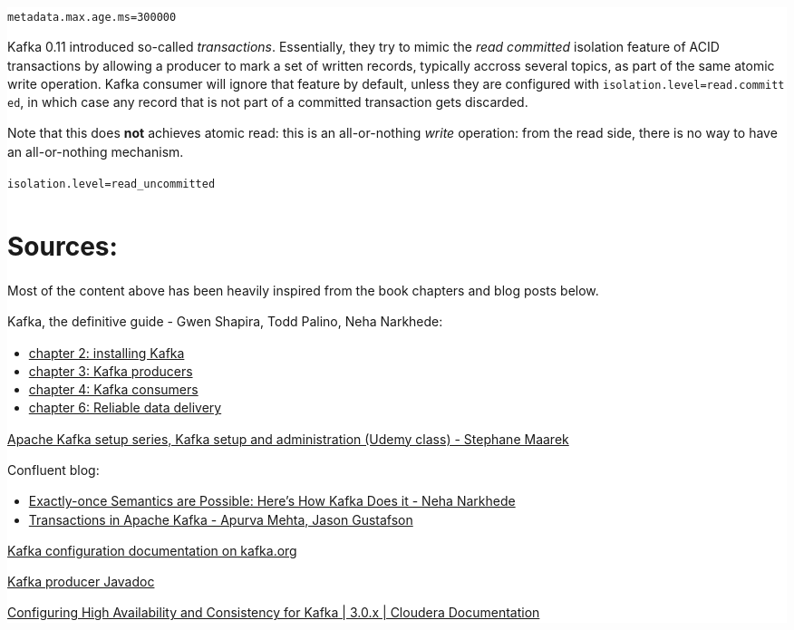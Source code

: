 
```
metadata.max.age.ms=300000
```


Kafka 0.11 introduced so-called _transactions_. Essentially, they try to mimic the _read committed_ isolation feature of ACID transactions by allowing a producer to mark a set of written records, typically accross several topics, as part of the same atomic write operation. Kafka consumer will ignore that feature by default, unless they are configured with `isolation.level=read.committed`, in which case any record that is not part of a committed transaction gets discarded. 

Note that this does **not** achieves atomic read: this is an all-or-nothing _write_ operation: from the read side, there is no way to have an all-or-nothing mechanism. 

```
isolation.level=read_uncommitted
```


# Sources: 

Most of the content above has been heavily inspired from the book chapters and blog posts below.

Kafka, the definitive guide - Gwen Shapira, Todd Palino,  Neha Narkhede:

  * [chapter 2: installing Kafka](https://www.safaribooksonline.com/library/view/kafka-the-definitive/9781491936153/ch02.html#installing_kafka)
  * [chapter 3: Kafka producers](https://www.safaribooksonline.com/library/view/kafka-the-definitive/9781491936153/ch03.html#writing_messages_to_kafka)
  * [chapter 4: Kafka consumers](https://www.safaribooksonline.com/library/view/kafka-the-definitive/9781491936153/ch04.html)
  * [chapter 6: Reliable data delivery](https://www.safaribooksonline.com/library/view/kafka-the-definitive/9781491936153/ch06.html#reliable_data_delivery)


[Apache Kafka setup series, Kafka setup and administration (Udemy class) - Stephane Maarek](https://www.udemy.com/apache-kafka-series-setup-administration-in-production/)

Confluent blog: 

  - [Exactly-once Semantics are Possible: Here’s How Kafka Does it - Neha Narkhede](https://www.confluent.io/blog/exactly-once-semantics-are-possible-heres-how-apache-kafka-does-it)
  - [Transactions in Apache Kafka - Apurva Mehta, Jason Gustafson](https://www.confluent.io/blog/transactions-apache-kafka/)

[Kafka configuration documentation on kafka.org](http://kafka.apache.org/documentation/#configuration)

[Kafka producer Javadoc](https://kafka.apache.org/0110/javadoc/index.html?org/apache/kafka/clients/producer/KafkaProducer.html)

[Configuring High Availability and Consistency for Kafka | 3.0.x | Cloudera Documentation](https://www.cloudera.com/documentation/kafka/latest/topics/kafka_ha.html)



